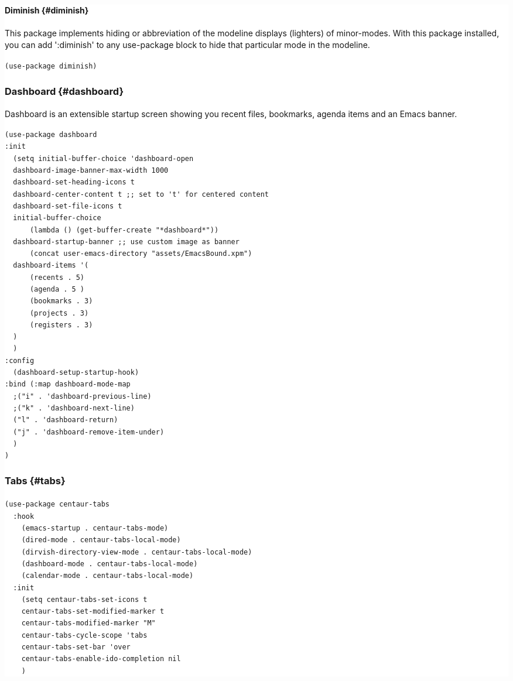 
#### Diminish {#diminish}

This package implements hiding or abbreviation of the modeline displays (lighters) of minor-modes.  With this package installed, you can add ':diminish' to any use-package block to hide that particular mode in the modeline.

```elisp
(use-package diminish)
```


### Dashboard {#dashboard}

Dashboard is an extensible startup screen showing you recent files, bookmarks, agenda items and an Emacs banner.

```elisp
(use-package dashboard
:init
  (setq initial-buffer-choice 'dashboard-open
  dashboard-image-banner-max-width 1000
  dashboard-set-heading-icons t
  dashboard-center-content t ;; set to 't' for centered content
  dashboard-set-file-icons t
  initial-buffer-choice
      (lambda () (get-buffer-create "*dashboard*"))
  dashboard-startup-banner ;; use custom image as banner
      (concat user-emacs-directory "assets/EmacsBound.xpm")
  dashboard-items '(
      (recents . 5)
      (agenda . 5 )
      (bookmarks . 3)
      (projects . 3)
      (registers . 3)
  )
  )
:config
  (dashboard-setup-startup-hook)
:bind (:map dashboard-mode-map
  ;("i" . 'dashboard-previous-line)
  ;("k" . 'dashboard-next-line)
  ("l" . 'dashboard-return)
  ("j" . 'dashboard-remove-item-under)
  )
)
```


### Tabs {#tabs}

```elisp
(use-package centaur-tabs
  :hook
    (emacs-startup . centaur-tabs-mode)
    (dired-mode . centaur-tabs-local-mode)
    (dirvish-directory-view-mode . centaur-tabs-local-mode)
    (dashboard-mode . centaur-tabs-local-mode)
    (calendar-mode . centaur-tabs-local-mode)
  :init
    (setq centaur-tabs-set-icons t
    centaur-tabs-set-modified-marker t
    centaur-tabs-modified-marker "M"
    centaur-tabs-cycle-scope 'tabs
    centaur-tabs-set-bar 'over
    centaur-tabs-enable-ido-completion nil
    )
```